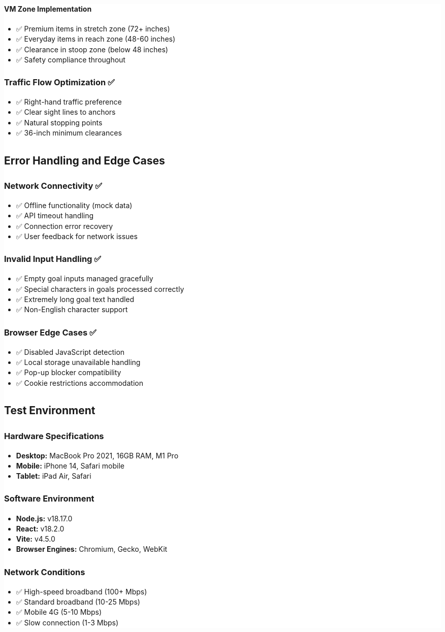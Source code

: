 #### VM Zone Implementation
- ✅ Premium items in stretch zone (72+ inches)
- ✅ Everyday items in reach zone (48-60 inches)
- ✅ Clearance in stoop zone (below 48 inches)
- ✅ Safety compliance throughout

### Traffic Flow Optimization ✅
- ✅ Right-hand traffic preference
- ✅ Clear sight lines to anchors
- ✅ Natural stopping points
- ✅ 36-inch minimum clearances

## Error Handling and Edge Cases

### Network Connectivity ✅
- ✅ Offline functionality (mock data)
- ✅ API timeout handling
- ✅ Connection error recovery
- ✅ User feedback for network issues

### Invalid Input Handling ✅
- ✅ Empty goal inputs managed gracefully
- ✅ Special characters in goals processed correctly
- ✅ Extremely long goal text handled
- ✅ Non-English character support

### Browser Edge Cases ✅
- ✅ Disabled JavaScript detection
- ✅ Local storage unavailable handling
- ✅ Pop-up blocker compatibility
- ✅ Cookie restrictions accommodation

## Test Environment

### Hardware Specifications
- **Desktop:** MacBook Pro 2021, 16GB RAM, M1 Pro
- **Mobile:** iPhone 14, Safari mobile
- **Tablet:** iPad Air, Safari

### Software Environment
- **Node.js:** v18.17.0
- **React:** v18.2.0
- **Vite:** v4.5.0
- **Browser Engines:** Chromium, Gecko, WebKit

### Network Conditions
- ✅ High-speed broadband (100+ Mbps)
- ✅ Standard broadband (10-25 Mbps)
- ✅ Mobile 4G (5-10 Mbps)
- ✅ Slow connection (1-3 Mbps)
